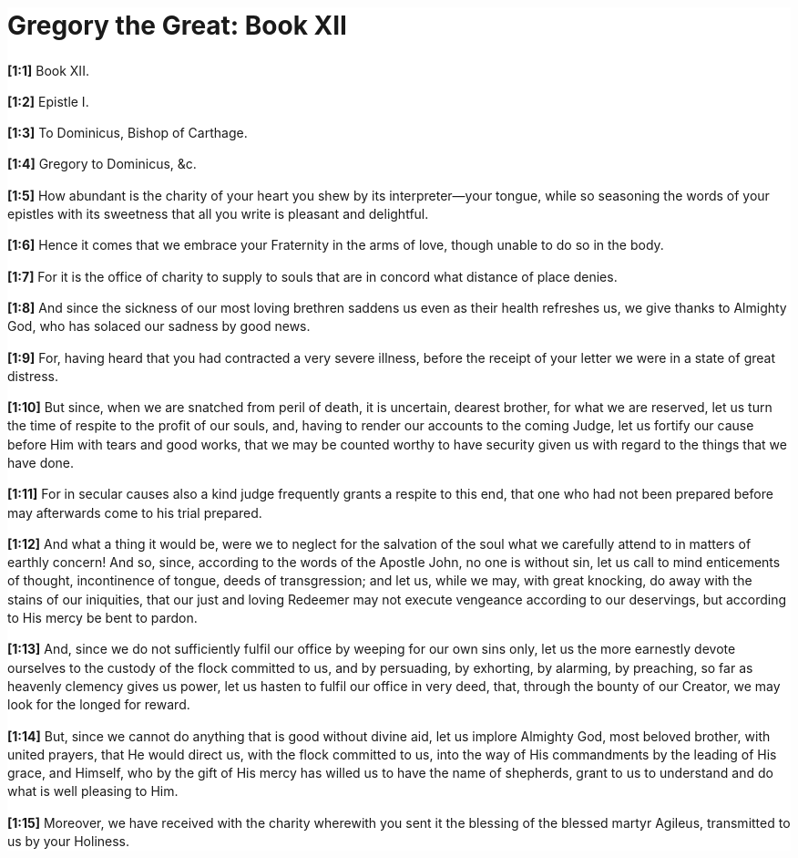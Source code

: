 # Gregory the Great: Book XII

**[1:1]** Book XII.

**[1:2]** Epistle I.

**[1:3]** To Dominicus, Bishop of Carthage.

**[1:4]** Gregory to Dominicus, &c.

**[1:5]** How abundant is the charity of your heart you shew by its interpreter—your tongue, while so seasoning the words of your epistles with its sweetness that all you write is pleasant and delightful.

**[1:6]** Hence it comes that we embrace your Fraternity in the arms of love, though unable to do so in the body.

**[1:7]** For it is the office of charity to supply to souls that are in concord what distance of place denies.

**[1:8]** And since the sickness of our most loving brethren saddens us even as their health refreshes us, we give thanks to Almighty God, who has solaced our sadness by good news.

**[1:9]** For, having heard that you had contracted a very severe illness, before the receipt of your letter we were in a state of great distress.

**[1:10]** But since, when we are snatched from peril of death, it is uncertain, dearest brother, for what we are reserved, let us turn the time of respite to the profit of our souls, and, having to render our accounts to the coming Judge, let us fortify our cause before Him with tears and good works, that we may be counted worthy to have security given us with regard to the things that we have done.

**[1:11]** For in secular causes also a kind judge frequently grants a respite to this end, that one who had not been prepared before may afterwards come to his trial prepared.

**[1:12]** And what a thing it would be, were we to neglect for the salvation of the soul what we carefully attend to in matters of earthly concern! And so, since, according to the words of the Apostle John, no one is without sin, let us call to mind enticements of thought, incontinence of tongue, deeds of transgression; and let us, while we may, with great knocking, do away with the stains of our iniquities, that our just and loving Redeemer may not execute vengeance according to our deservings, but according to His mercy be bent to pardon.

**[1:13]** And, since we do not sufficiently fulfil our office by weeping for our own sins only, let us the more earnestly devote ourselves to the custody of the flock committed to us, and by persuading, by exhorting, by alarming, by preaching, so far as heavenly clemency gives us power, let us hasten to fulfil our office in very deed, that, through the bounty of our Creator, we may look for the longed for reward.

**[1:14]** But, since we cannot do anything that is good without divine aid, let us implore Almighty God, most beloved brother, with united prayers, that He would direct us, with the flock committed to us, into the way of His commandments by the leading of His grace, and Himself, who by the gift of His mercy has willed us to have the name of shepherds, grant to us to understand and do what is well pleasing to Him.

**[1:15]** Moreover, we have received with the charity wherewith you sent it the blessing of the blessed martyr Agileus, transmitted to us by your Holiness.
